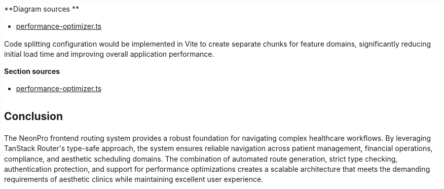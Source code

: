 **Diagram sources **
- [performance-optimizer.ts](file://tools/orchestration/performance-optimizer.ts#L172-L211)

Code splitting configuration would be implemented in Vite to create separate chunks for feature domains, significantly reducing initial load time and improving overall application performance.

**Section sources**
- [performance-optimizer.ts](file://tools/orchestration/performance-optimizer.ts#L70-L102)

## Conclusion
The NeonPro frontend routing system provides a robust foundation for navigating complex healthcare workflows. By leveraging TanStack Router's type-safe approach, the system ensures reliable navigation across patient management, financial operations, compliance, and aesthetic scheduling domains. The combination of automated route generation, strict type checking, authentication protection, and support for performance optimizations creates a scalable architecture that meets the demanding requirements of aesthetic clinics while maintaining excellent user experience.